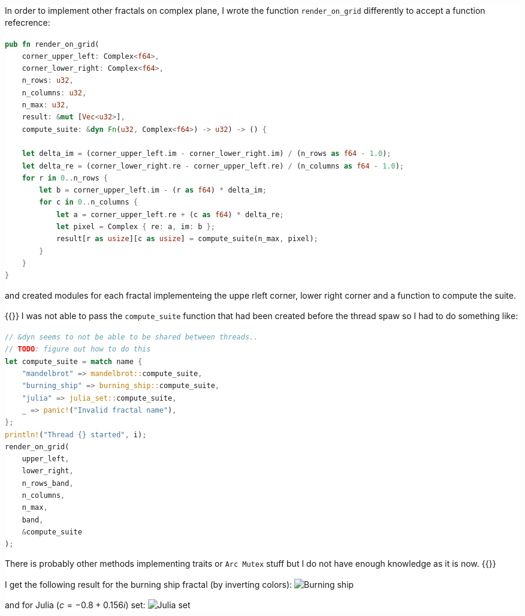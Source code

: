 In order to implement other fractals on complex plane, I wrote the function `render_on_grid` differently to accept a function refecrence:
```rust
pub fn render_on_grid(
    corner_upper_left: Complex<f64>,
    corner_lower_right: Complex<f64>,
    n_rows: u32,
    n_columns: u32,
    n_max: u32,
    result: &mut [Vec<u32>],
    compute_suite: &dyn Fn(u32, Complex<f64>) -> u32) -> () {

    let delta_im = (corner_upper_left.im - corner_lower_right.im) / (n_rows as f64 - 1.0);
    let delta_re = (corner_lower_right.re - corner_upper_left.re) / (n_columns as f64 - 1.0);
    for r in 0..n_rows {
        let b = corner_upper_left.im - (r as f64) * delta_im;
        for c in 0..n_columns {
            let a = corner_upper_left.re + (c as f64) * delta_re;
            let pixel = Complex { re: a, im: b };
            result[r as usize][c as usize] = compute_suite(n_max, pixel);
        }
    }
}
```

and created modules for each fractal implementeing the uppe rleft corner, lower right corner and a function to compute the suite.

{{<error>}}
I was not able to pass the `compute_suite` function that had been created before the thread spaw so I had to do something like:
```rust
// &dyn seems to not be able to be shared between threads..
// TODO: figure out how to do this
let compute_suite = match name {
    "mandelbrot" => mandelbrot::compute_suite,
    "burning_ship" => burning_ship::compute_suite,
    "julia" => julia_set::compute_suite,
    _ => panic!("Invalid fractal name"),
};
println!("Thread {} started", i);
render_on_grid(
    upper_left,
    lower_right,
    n_rows_band,
    n_columns,
    n_max,
    band,
    &compute_suite
);
```

There is probably other methods implementing traits or `Arc Mutex` stuff but I do not have enough knowledge as it is now.
{{</error>}}

I get the following result for the burning ship fractal (by inverting colors):
<img src="../burningship.png" alt="Burning ship" width="100%"/>

and for Julia ($c=-0.8+0.156i$) set:
<img src="../julia.png" alt="Julia set" width="100%"/>


[^1]: It can be defined on the whole plane for visualizations, this is the best choice of scope.
[^2]: That is because, if for any $n$,  $|z_n|>2$, it will diverge to infinity. See [wikipedia page](https://en.wikipedia.org/wiki/Mandelbrot_set).
[^3]: Thanks ChatGPT